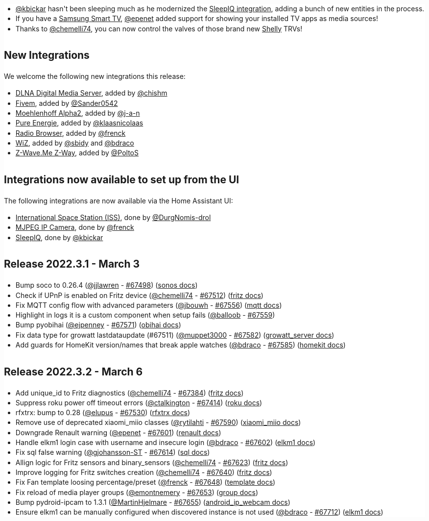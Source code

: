 - [@kbickar] hasn't been sleeping much as he modernized the [SleepIQ integration],
  adding a bunch of new entities in the process.
- If you have a [Samsung Smart TV], [@epenet] added support for showing your
  installed TV apps as media sources!
- Thanks to [@chemelli74], you can now control the valves of those brand new
  [Shelly] TRVs!

[@kubawolanin]: https://github.com/kubawolanin
[@balloob]: https://github.com/balloob
[@bdraco]: https://github.com/bdraco
[@bramkragten]: https://github.com/bramkragten
[@chemelli74]: https://github.com/chemelli74
[@dgomes]: https://github.com/dgomes
[@epenet]: https://github.com/epenet
[@epenet]: https://github.com/epenet
[@ggravlingen]: https://github.com/ggravlingen
[@jbouwh]: https://github.com/jbouwh
[@Jc2k]: https://github.com/Jc2k
[@kbickar]: https://github.com/kbickar
[@kbickar]: https://github.com/kbickar
[@ludeeus]: https://github.com/ludeeus
[@martinhjelmare]: https://github.com/martinhjelmare
[@rfleming71]: https://github.com/rfleming71
[@rubenverhoef]: https://github.com/rubenverhoef
[@Sanderhuisman]: https://github.com/Sanderhuisman
[@starkillerOG]: https://github.com/starkillerOG
[@timmo001]: https://github.com/timmo001
[@zsarnett]: https://github.com/zsarnett
[ESPHome]: /integrations/esphome
[filter]: /integrations/filter
[GitHub integration]: /integrations/github
[HomeKit Controller]: /integrations/homekit_controller
[HomeKit]: /integrations/homekit
[IKEA TRÅDFRI]: /integrations/tradfri
[InfluxDB Sensor]: /integrations/influxdb#sensor
[NETGEAR]: /integrations/netgear
[Renault integration]: /integrations/renault
[Samsung Smart TV]: /integrations/samsungtv
[Shelly]: /integrations/shelly
[Sirens to MQTT]: /integrations/siren.mqtt/
[SleepIQ integration]: /integrations/sleepiq

## New Integrations

We welcome the following new integrations this release:

- [DLNA Digital Media Server], added by [@chishm]
- [Fivem], added by [@Sander0542]
- [Moehlenhoff Alpha2], added by [@j-a-n]
- [Pure Energie], added by [@klaasnicolaas]
- [Radio Browser], added by [@frenck]
- [WiZ], added by [@sbidy] and [@bdraco]
- [Z-Wave.Me Z-Way], added by [@PoltoS]

[@bdraco]: https://github.com/bdraco
[@chishm]: https://github.com/chishm
[@frenck]: https://github.com/frenck
[@j-a-n]: https://github.com/j-a-n
[@klaasnicolaas]: https://github.com/klaasnicolaas
[@PoltoS]: https://github.com/PoltoS
[@Sander0542]: https://github.com/Sander0542
[@sbidy]: https://github.com/sbidy
[DLNA Digital Media Server]: /integrations/dlna_dms
[Fivem]: /integrations/fivem
[Moehlenhoff Alpha2]: /integrations/moehlenhoff_alpha2
[Pure Energie]: /integrations/pure_energie
[Radio Browser]: /integrations/radio_browser
[WiZ]: /integrations/wiz
[Z-Wave.Me Z-Way]: /integrations/zwave_me

## Integrations now available to set up from the UI

The following integrations are now available via the Home Assistant UI:

- [International Space Station (ISS)], done by [@DurgNomis-drol]
- [MJPEG IP Camera], done by [@frenck]
- [SleepIQ], done by [@kbickar]

[@DurgNomis-drol]: https://github.com/DurgNomis-drol
[@frenck]: https://github.com/frenck
[@kbickar]: https://github.com/kbickar
[International Space Station (ISS)]: /integrations/iss
[MJPEG IP Camera]: /integrations/mjpeg
[SleepIQ]: /integrations/sleepiq

## Release 2022.3.1 - March 3

- Bump soco to 0.26.4 ([@jjlawren] - [#67498]) ([sonos docs])
- Check if UPnP is enabled on Fritz device ([@chemelli74] - [#67512]) ([fritz docs])
- Fix MQTT config flow with advanced parameters ([@jbouwh] - [#67556]) ([mqtt docs])
- Highlight in logs it is a custom component when setup fails ([@balloob] - [#67559])
- Bump pyobihai ([@ejpenney] - [#67571]) ([obihai docs])
- Fix data type for growatt lastdataupdate (#67511) ([@muppet3000] - [#67582]) ([growatt_server docs])
- Add guards for HomeKit version/names that break apple watches ([@bdraco] - [#67585]) ([homekit docs])

[#67498]: https://github.com/home-assistant/core/pull/67498
[#67512]: https://github.com/home-assistant/core/pull/67512
[#67556]: https://github.com/home-assistant/core/pull/67556
[#67559]: https://github.com/home-assistant/core/pull/67559
[#67571]: https://github.com/home-assistant/core/pull/67571
[#67582]: https://github.com/home-assistant/core/pull/67582
[#67585]: https://github.com/home-assistant/core/pull/67585
[@balloob]: https://github.com/balloob
[@bdraco]: https://github.com/bdraco
[@chemelli74]: https://github.com/chemelli74
[@ejpenney]: https://github.com/ejpenney
[@jbouwh]: https://github.com/jbouwh
[@jjlawren]: https://github.com/jjlawren
[@muppet3000]: https://github.com/muppet3000
[fritz docs]: /integrations/fritz/
[growatt_server docs]: /integrations/growatt_server/
[homekit docs]: /integrations/homekit/
[mqtt docs]: /integrations/mqtt/
[obihai docs]: /integrations/obihai/
[sonos docs]: /integrations/sonos/

## Release 2022.3.2 - March 6

- Add unique_id to Fritz diagnostics ([@chemelli74] - [#67384]) ([fritz docs])
- Suppress roku power off timeout errors ([@ctalkington] - [#67414]) ([roku docs])
- rfxtrx: bump to 0.28 ([@elupus] - [#67530]) ([rfxtrx docs])
- Remove use of deprecated xiaomi_miio classes ([@rytilahti] - [#67590]) ([xiaomi_miio docs])
- Downgrade Renault warning ([@epenet] - [#67601]) ([renault docs])
- Handle elkm1 login case with username and insecure login ([@bdraco] - [#67602]) ([elkm1 docs])
- Fix sql false warning ([@gjohansson-ST] - [#67614]) ([sql docs])
- Allign logic for Fritz sensors and binary_sensors ([@chemelli74] - [#67623]) ([fritz docs])
- Improve logging for Fritz switches creation ([@chemelli74] - [#67640]) ([fritz docs])
- Fix Fan template loosing percentage/preset ([@frenck] - [#67648]) ([template docs])
- Fix reload of media player groups ([@emontnemery] - [#67653]) ([group docs])
- Bump pydroid-ipcam to 1.3.1 ([@MartinHjelmare] - [#67655]) ([android_ip_webcam docs])
- Ensure elkm1 can be manually configured when discovered instance is not used ([@bdraco] - [#67712]) ([elkm1 docs])

[Twitter]: /twitter
[Discord chat]: /join-chat
[Lovelace cards]: /dashboards/cards
[Tim Cowell]: https://github.com/tgcowell
[Waves]: https://github.com/tgcowell/waves
[#67384]: https://github.com/home-assistant/core/pull/67384
[#67414]: https://github.com/home-assistant/core/pull/67414
[#67530]: https://github.com/home-assistant/core/pull/67530
[#67590]: https://github.com/home-assistant/core/pull/67590
[#67601]: https://github.com/home-assistant/core/pull/67601
[#67602]: https://github.com/home-assistant/core/pull/67602
[#67614]: https://github.com/home-assistant/core/pull/67614
[#67623]: https://github.com/home-assistant/core/pull/67623
[#67640]: https://github.com/home-assistant/core/pull/67640
[#67648]: https://github.com/home-assistant/core/pull/67648
[#67653]: https://github.com/home-assistant/core/pull/67653
[#67655]: https://github.com/home-assistant/core/pull/67655
[#67712]: https://github.com/home-assistant/core/pull/67712
[#67716]: https://github.com/home-assistant/core/pull/67716
[#67721]: https://github.com/home-assistant/core/pull/67721
[#67740]: https://github.com/home-assistant/core/pull/67740
[@Djelibeybi]: https://github.com/Djelibeybi
[@MartinHjelmare]: https://github.com/MartinHjelmare
[@ctalkington]: https://github.com/ctalkington
[@elupus]: https://github.com/elupus
[@emontnemery]: https://github.com/emontnemery
[@gjohansson-ST]: https://github.com/gjohansson-ST
[@rytilahti]: https://github.com/rytilahti
[android_ip_webcam docs]: /integrations/android_ip_webcam/
[elkm1 docs]: /integrations/elkm1/
[group docs]: /integrations/group/
[homekit_controller docs]: /integrations/homekit_controller/
[lifx docs]: /integrations/lifx/
[renault docs]: /integrations/renault/
[rfxtrx docs]: /integrations/rfxtrx/
[roku docs]: /integrations/roku/
[sql docs]: /integrations/sql/
[template docs]: /integrations/template/
[xiaomi_miio docs]: /integrations/xiaomi_miio/
[#67661]: https://github.com/home-assistant/core/pull/67661
[#67684]: https://github.com/home-assistant/core/pull/67684
[#67737]: https://github.com/home-assistant/core/pull/67737
[#67750]: https://github.com/home-assistant/core/pull/67750
[#67777]: https://github.com/home-assistant/core/pull/67777
[#67778]: https://github.com/home-assistant/core/pull/67778
[#67790]: https://github.com/home-assistant/core/pull/67790
[#67799]: https://github.com/home-assistant/core/pull/67799
[#67812]: https://github.com/home-assistant/core/pull/67812
[#67824]: https://github.com/home-assistant/core/pull/67824
[#67836]: https://github.com/home-assistant/core/pull/67836
[@gjohansson-ST]: https://github.com/gjohansson-ST
[@rytilahti]: https://github.com/rytilahti
[elgato docs]: /integrations/elgato/
[frontend docs]: /integrations/frontend/
[scene docs]: /integrations/scene/
[sensibo docs]: /integrations/sensibo/
[shelly docs]: /integrations/shelly/
[xiaomi_miio docs]: /integrations/xiaomi_miio/
[#67831]: https://github.com/home-assistant/core/pull/67831
[#67832]: https://github.com/home-assistant/core/pull/67832
[#67839]: https://github.com/home-assistant/core/pull/67839
[#67840]: https://github.com/home-assistant/core/pull/67840
[#67871]: https://github.com/home-assistant/core/pull/67871
[#67899]: https://github.com/home-assistant/core/pull/67899
[#67902]: https://github.com/home-assistant/core/pull/67902
[#67944]: https://github.com/home-assistant/core/pull/67944
[#67956]: https://github.com/home-assistant/core/pull/67956
[#67971]: https://github.com/home-assistant/core/pull/67971
[#68016]: https://github.com/home-assistant/core/pull/68016
[@Shutgun]: https://github.com/Shutgun
[@cheng2wei]: https://github.com/cheng2wei
[@elupus]: https://github.com/elupus
[@emontnemery]: https://github.com/emontnemery
[@raman325]: https://github.com/raman325
[@rigrig]: https://github.com/rigrig
[@teharris1]: https://github.com/teharris1
[@thecode]: https://github.com/thecode
[discord docs]: /integrations/discord/
[insteon docs]: /integrations/insteon/
[kodi docs]: /integrations/kodi/
[mediaroom docs]: /integrations/mediaroom/
[radio_browser docs]: /integrations/radio_browser/
[sabnzbd docs]: /integrations/sabnzbd/
[script docs]: /integrations/script/
[shelly docs]: /integrations/shelly/
[sun docs]: /integrations/sun/
[zwave_js docs]: /integrations/zwave_js/
[#68031]: https://github.com/home-assistant/core/pull/68031
[#68050]: https://github.com/home-assistant/core/pull/68050
[#68052]: https://github.com/home-assistant/core/pull/68052
[#68053]: https://github.com/home-assistant/core/pull/68053
[#68055]: https://github.com/home-assistant/core/pull/68055
[#68069]: https://github.com/home-assistant/core/pull/68069
[#68089]: https://github.com/home-assistant/core/pull/68089
[#68114]: https://github.com/home-assistant/core/pull/68114
[#68117]: https://github.com/home-assistant/core/pull/68117
[#68130]: https://github.com/home-assistant/core/pull/68130
[@BraveChicken1]: https://github.com/BraveChicken1
[@cthornton]: https://github.com/cthornton
[@flacjacket]: https://github.com/flacjacket
[@thecode]: https://github.com/thecode
[amcrest docs]: /integrations/amcrest/
[doorbird docs]: /integrations/doorbird/
[frontend docs]: /integrations/frontend/
[home_connect docs]: /integrations/home_connect/
[isy994 docs]: /integrations/isy994/
[samsungtv docs]: /integrations/samsungtv/
[shelly docs]: /integrations/shelly/
[somfy_mylink docs]: /integrations/somfy_mylink/
[#67018]: https://github.com/home-assistant/core/pull/67018
[#67967]: https://github.com/home-assistant/core/pull/67967
[#68148]: https://github.com/home-assistant/core/pull/68148
[#68153]: https://github.com/home-assistant/core/pull/68153
[#68176]: https://github.com/home-assistant/core/pull/68176
[#68193]: https://github.com/home-assistant/core/pull/68193
[#68235]: https://github.com/home-assistant/core/pull/68235
[#68260]: https://github.com/home-assistant/core/pull/68260
[#68337]: https://github.com/home-assistant/core/pull/68337
[#68362]: https://github.com/home-assistant/core/pull/68362
[#68392]: https://github.com/home-assistant/core/pull/68392
[#68484]: https://github.com/home-assistant/core/pull/68484
[@antlarr]: https://github.com/antlarr
[@cdce8p]: https://github.com/cdce8p
[@marcelveldt]: https://github.com/marcelveldt
[@mib1185]: https://github.com/mib1185
[@nprez83]: https://github.com/nprez83
[device_tracker docs]: /integrations/device_tracker/
[enphase_envoy docs]: /integrations/enphase_envoy/
[hue docs]: /integrations/hue/
[lyric docs]: /integrations/lyric/
[matrix docs]: /integrations/matrix/
[opensensemap docs]: /integrations/opensensemap/
[point docs]: /integrations/point/
[renault docs]: /integrations/renault/
[samsungtv docs]: /integrations/samsungtv/
[tplink docs]: /integrations/tplink/
[velbus docs]: /integrations/velbus/
[#68396]: https://github.com/home-assistant/core/pull/68396
[#68513]: https://github.com/home-assistant/core/pull/68513
[#68517]: https://github.com/home-assistant/core/pull/68517
[#68521]: https://github.com/home-assistant/core/pull/68521
[#68529]: https://github.com/home-assistant/core/pull/68529
[#68530]: https://github.com/home-assistant/core/pull/68530
[#68556]: https://github.com/home-assistant/core/pull/68556
[#68579]: https://github.com/home-assistant/core/pull/68579
[#68584]: https://github.com/home-assistant/core/pull/68584
[@emontnemery]: https://github.com/emontnemery
[@marcelveldt]: https://github.com/marcelveldt
[@mib1185]: https://github.com/mib1185
[apple_tv docs]: /integrations/apple_tv/
[emulated_kasa docs]: /integrations/emulated_kasa/
[hue docs]: /integrations/hue/
[sense docs]: /integrations/sense/
[synology_dsm docs]: /integrations/synology_dsm/
[OpenZWave]: /integrations/openzwave
[Z-Wave JS]: /integrations/zwave_js
[Z-Wave]: /integrations/zwave
[@ollo69]: https://github.com/ollo69
[#65904]: https://github.com/home-assistant/core/pull/65904
[@tkdrob]: https://github.com/tkdrob
[#61762]: https://github.com/home-assistant/core/pull/61762
[@nklebedev]: https://github.com/nklebedev
[#66355]: https://github.com/home-assistant/core/pull/66355
[@bachya]: https://github.com/bachya
[#65484]: https://github.com/home-assistant/core/pull/65484
[#65501]: https://github.com/home-assistant/core/pull/65501
[#65226]: https://github.com/home-assistant/core/pull/65226
[#64987]: https://github.com/home-assistant/core/pull/64987
[#65183]: https://github.com/home-assistant/core/pull/65183
[#65294]: https://github.com/home-assistant/core/pull/65294
[#65301]: https://github.com/home-assistant/core/pull/65301
[#65302]: https://github.com/home-assistant/core/pull/65302
[#65308]: https://github.com/home-assistant/core/pull/65308
[@emontnemery]: https://github.com/emontnemery
[#66160]: https://github.com/home-assistant/core/pull/66160
[#66062]: https://github.com/home-assistant/core/pull/66062
[@emontnemery]: https://github.com/emontnemery
[#66247]: https://github.com/home-assistant/core/pull/66247
[@allenporter]: https://github.com/allenporter
[#66427]: https://github.com/home-assistant/core/pull/66427
[@DeerMaximum]: https://github.com/DeerMaximum
[#65914]: https://github.com/home-assistant/core/pull/65914
[@iMicknl]: https://github.com/iMicknl
[#66088]: https://github.com/home-assistant/core/pull/66088
[@tkdrob]: https://github.com/tkdrob
[#66742]: https://github.com/home-assistant/core/pull/66742
[@corneyl]: https://github.com/corneyl
[#66474]: https://github.com/home-assistant/core/pull/6666474062
[#65808]: https://github.com/home-assistant/core/pull/65808
[#66259]: https://github.com/home-assistant/core/pull/66259
[@tkdrob]: https://github.com/tkdrob
[#63818]: https://github.com/home-assistant/core/pull/63818
[#65997]: https://github.com/home-assistant/core/pull/65997
[@gjohansson-ST]: https://github.com/gjohansson-ST
[#64753]: https://github.com/home-assistant/core/pull/64753
[@bachya]: https://github.com/bachya
[#65483]: https://github.com/home-assistant/core/pull/65483
[@ctalkington]: https://github.com/ctalkington
[#65349]: https://github.com/home-assistant/core/pull/65349
[@mib1185]: https://github.com/mib1185
[#65949]: https://github.com/home-assistant/core/pull/65949
[@Doridian]: https://github.com/Doridian
[#67153]: https://github.com/home-assistant/core/pull/67153
[#67038]: https://github.com/home-assistant/core/pull/67038
[@andre-richter]: https://github.com/andre-richter]
[#66655]: https://github.com/home-assistant/core/pull/66655
[@tschnilo]: https://github.com/tschnilo
[#63339]: https://github.com/home-assistant/core/pull/63339
[ISO 3166-1]: https://en.wikipedia.org/wiki/ISO_3166-1
[#59729]: https://github.com/home-assistant/core/pull/59729
[@raman325]: https://github.com/raman325
[#66129]: https://github.com/home-assistant/core/pull/66129
[@raman325]: https://github.com/raman325
[#66785]: https://github.com/home-assistant/core/pull/66785
[@raman325]: https://github.com/raman325
[#67209]: https://github.com/home-assistant/core/pull/67209
[#65732]: https://github.com/home-assistant/core/pull/65732
[#66039]: https://github.com/home-assistant/core/pull/66039
[#66835]: https://github.com/home-assistant/core/pull/66835
[#65734]: https://github.com/home-assistant/core/pull/665734062
[@roysjosh]: https://github.com/roysjosh
[#66455]: https://github.com/home-assistant/core/pull/66455
[#65741]: https://github.com/home-assistant/core/pull/65741
